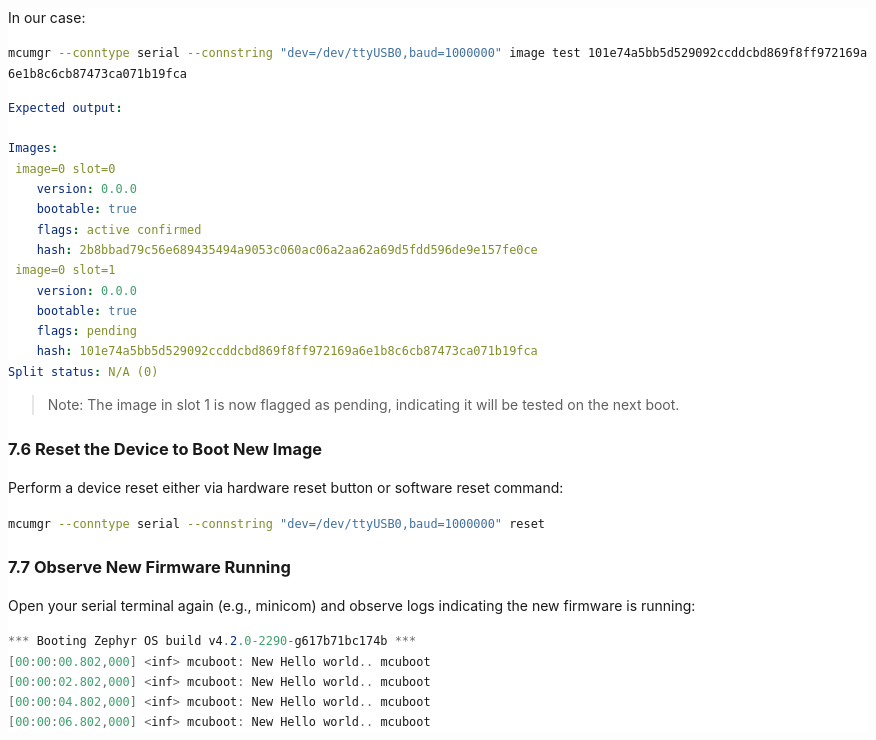 In our case:
```bash
mcumgr --conntype serial --connstring "dev=/dev/ttyUSB0,baud=1000000" image test 101e74a5bb5d529092ccddcbd869f8ff972169a6e1b8c6cb87473ca071b19fca
```

```yaml
Expected output:

Images:
 image=0 slot=0
    version: 0.0.0
    bootable: true
    flags: active confirmed
    hash: 2b8bbad79c56e689435494a9053c060ac06a2aa62a69d5fdd596de9e157fe0ce
 image=0 slot=1
    version: 0.0.0
    bootable: true
    flags: pending
    hash: 101e74a5bb5d529092ccddcbd869f8ff972169a6e1b8c6cb87473ca071b19fca
Split status: N/A (0)
```

> Note: The image in slot 1 is now flagged as pending, indicating it will be tested on the next boot.

### 7.6 Reset the Device to Boot New Image

Perform a device reset either via hardware reset button or software reset command:

```bash
mcumgr --conntype serial --connstring "dev=/dev/ttyUSB0,baud=1000000" reset
```

### 7.7 Observe New Firmware Running

Open your serial terminal again (e.g., minicom) and observe logs indicating the new firmware is running:

```csharp
*** Booting Zephyr OS build v4.2.0-2290-g617b71bc174b ***
[00:00:00.802,000] <inf> mcuboot: New Hello world.. mcuboot
[00:00:02.802,000] <inf> mcuboot: New Hello world.. mcuboot
[00:00:04.802,000] <inf> mcuboot: New Hello world.. mcuboot
[00:00:06.802,000] <inf> mcuboot: New Hello world.. mcuboot
```